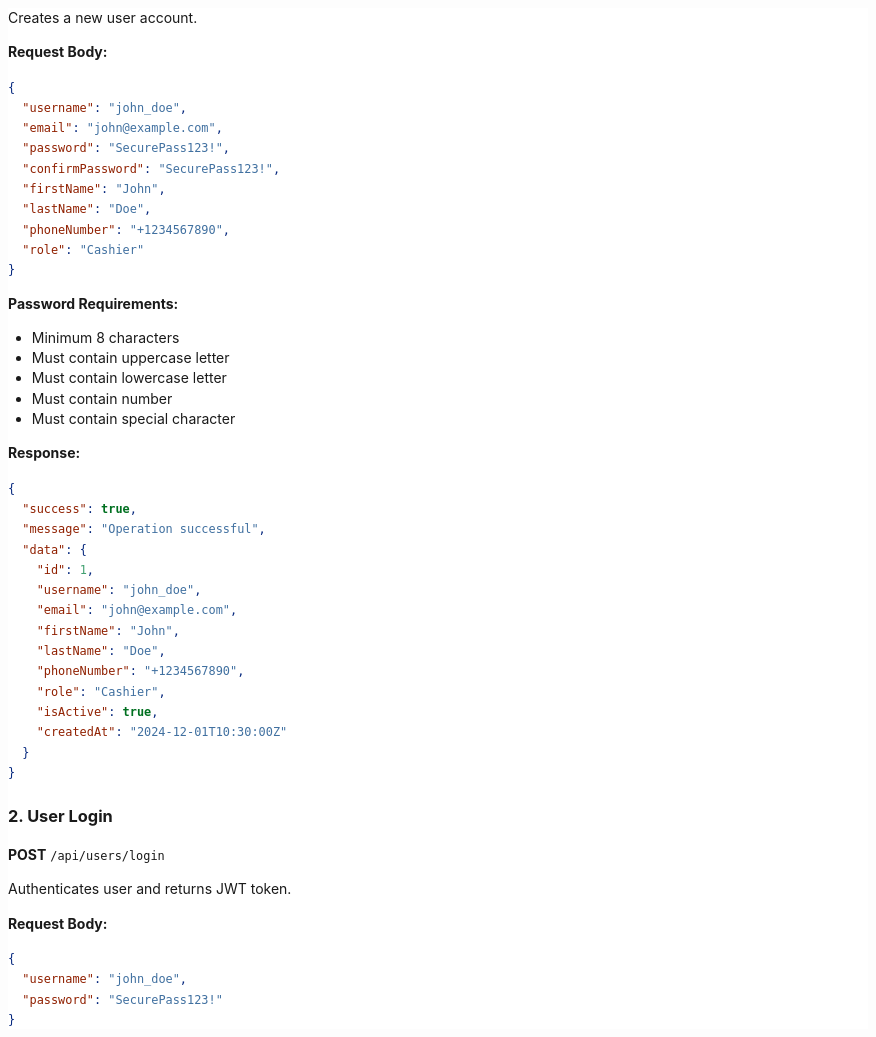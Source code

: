 Creates a new user account.

**Request Body:**
```json
{
  "username": "john_doe",
  "email": "john@example.com",
  "password": "SecurePass123!",
  "confirmPassword": "SecurePass123!",
  "firstName": "John",
  "lastName": "Doe",
  "phoneNumber": "+1234567890",
  "role": "Cashier"
}
```

**Password Requirements:**
- Minimum 8 characters
- Must contain uppercase letter
- Must contain lowercase letter
- Must contain number
- Must contain special character

**Response:**
```json
{
  "success": true,
  "message": "Operation successful",
  "data": {
    "id": 1,
    "username": "john_doe",
    "email": "john@example.com",
    "firstName": "John",
    "lastName": "Doe",
    "phoneNumber": "+1234567890",
    "role": "Cashier",
    "isActive": true,
    "createdAt": "2024-12-01T10:30:00Z"
  }
}
```

### **2. User Login**
**POST** `/api/users/login`

Authenticates user and returns JWT token.

**Request Body:**
```json
{
  "username": "john_doe",
  "password": "SecurePass123!"
}
```
